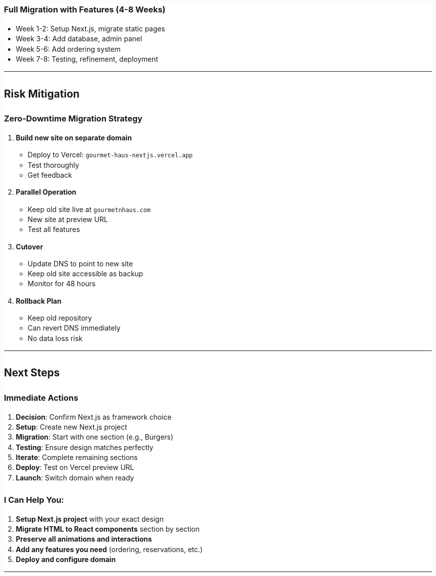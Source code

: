 ### Full Migration with Features (4-8 Weeks)
- Week 1-2: Setup Next.js, migrate static pages
- Week 3-4: Add database, admin panel
- Week 5-6: Add ordering system
- Week 7-8: Testing, refinement, deployment

---

## Risk Mitigation

### Zero-Downtime Migration Strategy

1. **Build new site on separate domain**
   - Deploy to Vercel: `gourmet-haus-nextjs.vercel.app`
   - Test thoroughly
   - Get feedback

2. **Parallel Operation**
   - Keep old site live at `gourmetnhaus.com`
   - New site at preview URL
   - Test all features

3. **Cutover**
   - Update DNS to point to new site
   - Keep old site accessible as backup
   - Monitor for 48 hours

4. **Rollback Plan**
   - Keep old repository
   - Can revert DNS immediately
   - No data loss risk

---

## Next Steps

### Immediate Actions

1. **Decision**: Confirm Next.js as framework choice
2. **Setup**: Create new Next.js project
3. **Migration**: Start with one section (e.g., Burgers)
4. **Testing**: Ensure design matches perfectly
5. **Iterate**: Complete remaining sections
6. **Deploy**: Test on Vercel preview URL
7. **Launch**: Switch domain when ready

### I Can Help You:

1. **Setup Next.js project** with your exact design
2. **Migrate HTML to React components** section by section
3. **Preserve all animations and interactions**
4. **Add any features you need** (ordering, reservations, etc.)
5. **Deploy and configure domain**

---